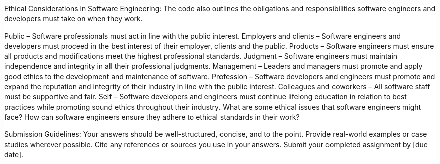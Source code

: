 Ethical Considerations in Software Engineering:
The code also outlines the obligations and responsibilities software engineers and developers must take on when they work.

Public – Software professionals must act in line with the public interest.
Employers and clients – Software engineers and developers must proceed in the best interest of their employer, clients and the public.
Products – Software engineers must ensure all products and modifications meet the highest professional standards.
Judgment – Software engineers must maintain independence and integrity in all their professional judgments.
Management – Leaders and managers must promote and apply good ethics to the development and maintenance of software.
Profession – Software developers and engineers must promote and expand the reputation and integrity of their industry in line with the public interest.
Colleagues and coworkers – All software staff must be supportive and fair.
Self – Software developers and engineers must continue lifelong education in relation to best practices while promoting sound ethics throughout their industry.
What are some ethical issues that software engineers might face? How can software engineers ensure they adhere to ethical standards in their work?

Submission Guidelines:
Your answers should be well-structured, concise, and to the point.
Provide real-world examples or case studies wherever possible.
Cite any references or sources you use in your answers.
Submit your completed assignment by [due date].
